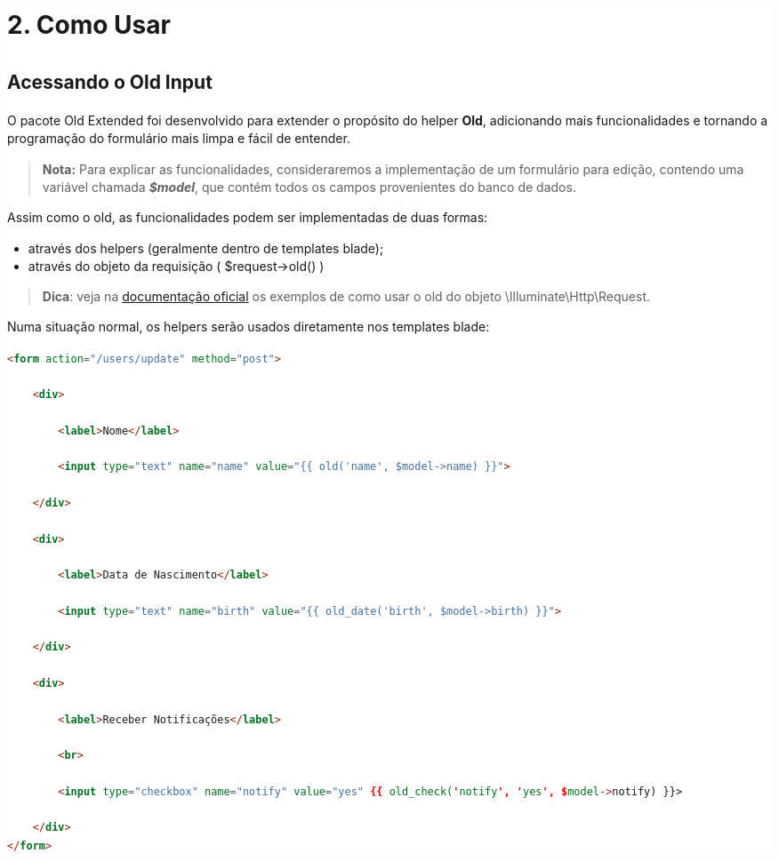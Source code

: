 # 2. Como Usar

## Acessando o Old Input

O pacote Old Extended foi desenvolvido para extender o propósito do helper **Old**, adicionando mais funcionalidades e tornando a programação do formulário mais limpa e fácil de entender.

> **Nota:** Para explicar as funcionalidades, consideraremos a implementação de um formulário para edição, contendo uma variável chamada ***$model***, que contém todos os campos provenientes do banco de dados.

Assim como o old, as funcionalidades podem ser implementadas de duas formas:

* através dos helpers (geralmente dentro de templates blade);
* através do objeto da requisição ( $request->old() )

> **Dica**: veja na [documentação oficial](https://laravel.com/docs/5.6/requests#old-input) os exemplos de como usar o old do objeto \Illuminate\Http\Request.

Numa situação normal, os helpers serão usados diretamente nos templates blade:

```html
<form action="/users/update" method="post">

    <div>

        <label>Nome</label>
    
        <input type="text" name="name" value="{{ old('name', $model->name) }}">

    </div>

    <div>

        <label>Data de Nascimento</label>
    
        <input type="text" name="birth" value="{{ old_date('birth', $model->birth) }}">

    </div>

    <div>

        <label>Receber Notificações</label>
    
        <br>

        <input type="checkbox" name="notify" value="yes" {{ old_check('notify', 'yes', $model->notify) }}>

    </div>
</form>
```
